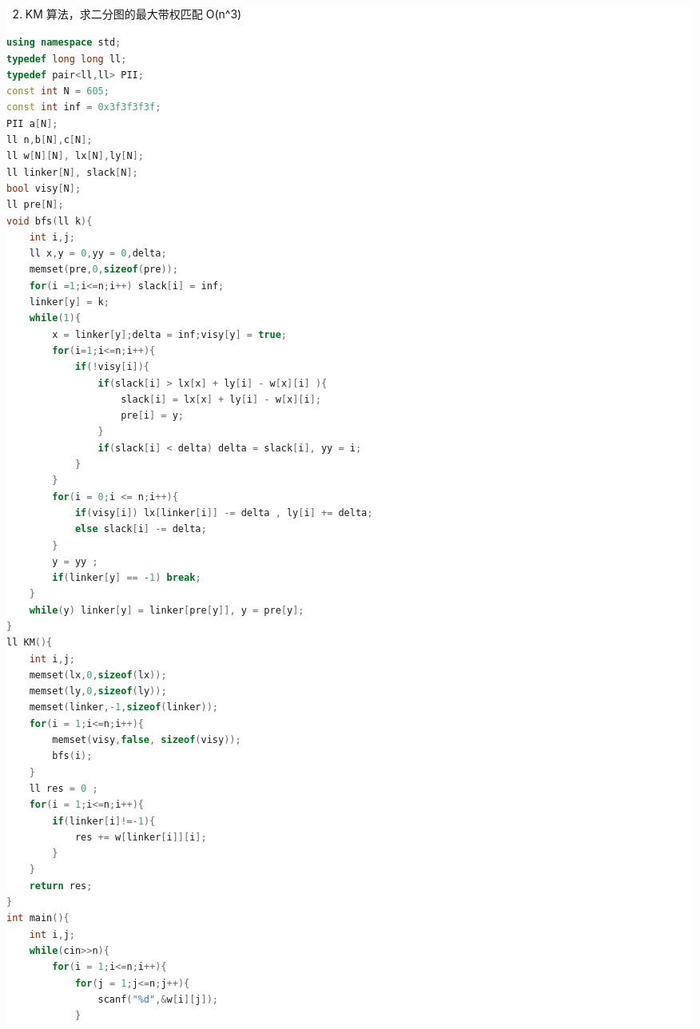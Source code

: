 2. KM 算法，求二分图的最大带权匹配 O(n^3)

```cpp
using namespace std;
typedef long long ll;
typedef pair<ll,ll> PII;
const int N = 605;
const int inf = 0x3f3f3f3f;
PII a[N];
ll n,b[N],c[N];
ll w[N][N], lx[N],ly[N];
ll linker[N], slack[N];
bool visy[N];
ll pre[N];
void bfs(ll k){
	int i,j;
    ll x,y = 0,yy = 0,delta;
    memset(pre,0,sizeof(pre));
    for(i =1;i<=n;i++) slack[i] = inf;
    linker[y] = k;
    while(1){
        x = linker[y];delta = inf;visy[y] = true;
        for(i=1;i<=n;i++){
            if(!visy[i]){
                if(slack[i] > lx[x] + ly[i] - w[x][i] ){
                    slack[i] = lx[x] + ly[i] - w[x][i];
                    pre[i] = y;
                }
                if(slack[i] < delta) delta = slack[i], yy = i;
            }
        }
        for(i = 0;i <= n;i++){
            if(visy[i]) lx[linker[i]] -= delta , ly[i] += delta;
            else slack[i] -= delta;
        }
        y = yy ;
        if(linker[y] == -1) break;
    }
    while(y) linker[y] = linker[pre[y]], y = pre[y];
}
ll KM(){
	int i,j;
    memset(lx,0,sizeof(lx));
    memset(ly,0,sizeof(ly));
    memset(linker,-1,sizeof(linker));
    for(i = 1;i<=n;i++){
        memset(visy,false, sizeof(visy));
        bfs(i);
    }
    ll res = 0 ;
    for(i = 1;i<=n;i++){
        if(linker[i]!=-1){
            res += w[linker[i]][i];
        }
    }
    return res;
}
int main(){
	int i,j;
	while(cin>>n){
		for(i = 1;i<=n;i++){
			for(j = 1;j<=n;j++){
				scanf("%d",&w[i][j]);
			}
```